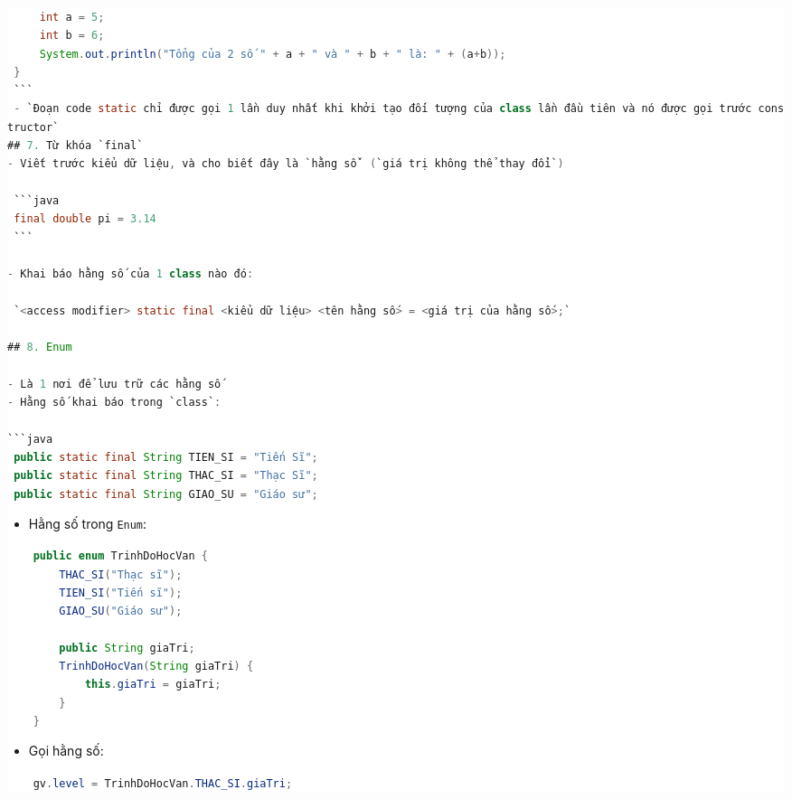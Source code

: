    ```java
        int a = 5;
        int b = 6;
        System.out.println("Tổng của 2 số " + a + " và " + b + " là: " + (a+b));
    }
    ```
    - `Đoạn code static chỉ được gọi 1 lần duy nhất khi khởi tạo đối tượng của class lần đầu tiên và nó được gọi trước constructor`
## 7. Từ khóa `final`
- Viết trước kiểu dữ liệu, và cho biết đây là `hằng số` (`giá trị không thể thay đổi`)

    ```java
    final double pi = 3.14
    ```

- Khai báo hằng số của 1 class nào đó:

    `<access modifier> static final <kiểu dữ liệu> <tên hằng số> = <giá trị của hằng số>;`

## 8. Enum

- Là 1 nơi để lưu trữ các hằng số
- Hằng số khai báo trong `class`:

```java
    public static final String TIEN_SI = "Tiến Sĩ";
    public static final String THAC_SI = "Thạc Sĩ";
    public static final String GIAO_SU = "Giáo sư";
```
- Hằng số trong `Enum`:
```java
    public enum TrinhDoHocVan {
        THAC_SI("Thạc sĩ");
        TIEN_SI("Tiến sĩ");
        GIAO_SU("Giáo sư");

        public String giaTri;
        TrinhDoHocVan(String giaTri) {
            this.giaTri = giaTri;
        }
    }
```
- Gọi hằng số: 
```java
    gv.level = TrinhDoHocVan.THAC_SI.giaTri;
```